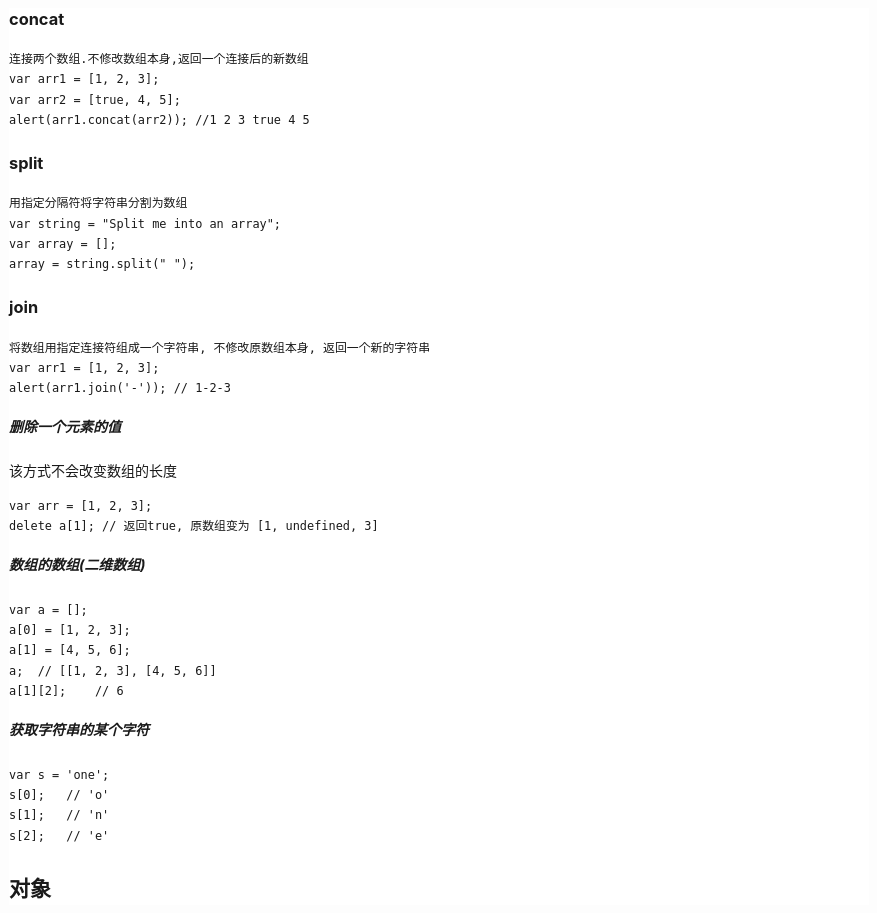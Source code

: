 ### concat

```
连接两个数组.不修改数组本身,返回一个连接后的新数组
var arr1 = [1, 2, 3];
var arr2 = [true, 4, 5];
alert(arr1.concat(arr2)); //1 2 3 true 4 5
```

### split

```
用指定分隔符将字符串分割为数组
var string = "Split me into an array";
var array = [];
array = string.split(" ");
```

### join

```
将数组用指定连接符组成一个字符串, 不修改原数组本身, 返回一个新的字符串
var arr1 = [1, 2, 3];
alert(arr1.join('-')); // 1-2-3
```

##### 删除一个元素的值

该方式不会改变数组的长度

```
var arr = [1, 2, 3];
delete a[1]; // 返回true, 原数组变为 [1, undefined, 3]
```

##### 数组的数组(二维数组)

```
var a = [];
a[0] = [1, 2, 3];
a[1] = [4, 5, 6];
a;	// [[1, 2, 3], [4, 5, 6]]
a[1][2];	// 6
```

##### 获取字符串的某个字符

```
var s = 'one';
s[0];	// 'o'
s[1];	// 'n'
s[2];	// 'e'
```

## 对象
